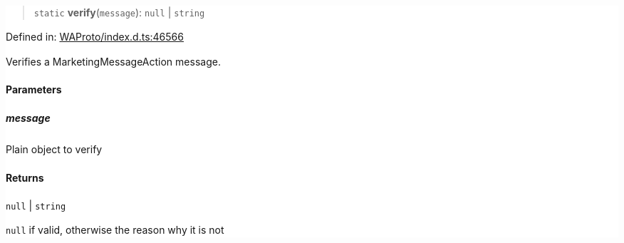 > `static` **verify**(`message`): `null` \| `string`

Defined in: [WAProto/index.d.ts:46566](https://github.com/Fokusdotid/bail/blob/a029a4f9908cd3806112e8438f5a31dda1376b84/WAProto/index.d.ts#L46566)

Verifies a MarketingMessageAction message.

#### Parameters

##### message

Plain object to verify

#### Returns

`null` \| `string`

`null` if valid, otherwise the reason why it is not
